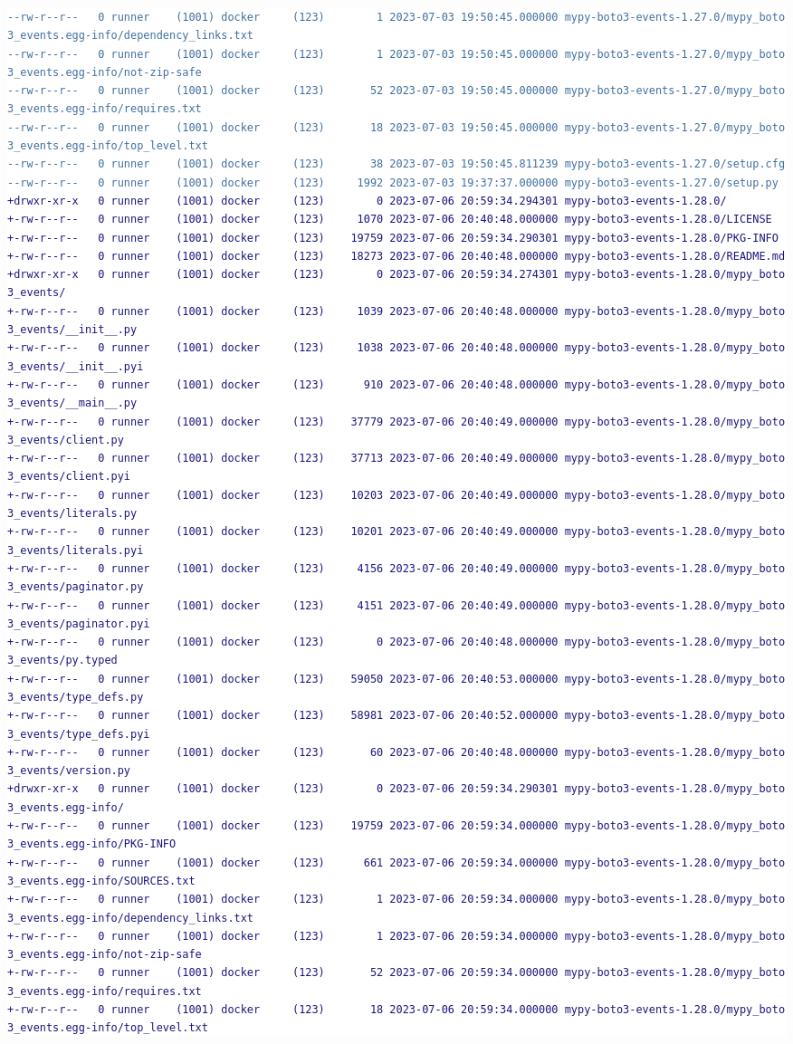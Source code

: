 ```diff
--rw-r--r--   0 runner    (1001) docker     (123)        1 2023-07-03 19:50:45.000000 mypy-boto3-events-1.27.0/mypy_boto3_events.egg-info/dependency_links.txt
--rw-r--r--   0 runner    (1001) docker     (123)        1 2023-07-03 19:50:45.000000 mypy-boto3-events-1.27.0/mypy_boto3_events.egg-info/not-zip-safe
--rw-r--r--   0 runner    (1001) docker     (123)       52 2023-07-03 19:50:45.000000 mypy-boto3-events-1.27.0/mypy_boto3_events.egg-info/requires.txt
--rw-r--r--   0 runner    (1001) docker     (123)       18 2023-07-03 19:50:45.000000 mypy-boto3-events-1.27.0/mypy_boto3_events.egg-info/top_level.txt
--rw-r--r--   0 runner    (1001) docker     (123)       38 2023-07-03 19:50:45.811239 mypy-boto3-events-1.27.0/setup.cfg
--rw-r--r--   0 runner    (1001) docker     (123)     1992 2023-07-03 19:37:37.000000 mypy-boto3-events-1.27.0/setup.py
+drwxr-xr-x   0 runner    (1001) docker     (123)        0 2023-07-06 20:59:34.294301 mypy-boto3-events-1.28.0/
+-rw-r--r--   0 runner    (1001) docker     (123)     1070 2023-07-06 20:40:48.000000 mypy-boto3-events-1.28.0/LICENSE
+-rw-r--r--   0 runner    (1001) docker     (123)    19759 2023-07-06 20:59:34.290301 mypy-boto3-events-1.28.0/PKG-INFO
+-rw-r--r--   0 runner    (1001) docker     (123)    18273 2023-07-06 20:40:48.000000 mypy-boto3-events-1.28.0/README.md
+drwxr-xr-x   0 runner    (1001) docker     (123)        0 2023-07-06 20:59:34.274301 mypy-boto3-events-1.28.0/mypy_boto3_events/
+-rw-r--r--   0 runner    (1001) docker     (123)     1039 2023-07-06 20:40:48.000000 mypy-boto3-events-1.28.0/mypy_boto3_events/__init__.py
+-rw-r--r--   0 runner    (1001) docker     (123)     1038 2023-07-06 20:40:48.000000 mypy-boto3-events-1.28.0/mypy_boto3_events/__init__.pyi
+-rw-r--r--   0 runner    (1001) docker     (123)      910 2023-07-06 20:40:48.000000 mypy-boto3-events-1.28.0/mypy_boto3_events/__main__.py
+-rw-r--r--   0 runner    (1001) docker     (123)    37779 2023-07-06 20:40:49.000000 mypy-boto3-events-1.28.0/mypy_boto3_events/client.py
+-rw-r--r--   0 runner    (1001) docker     (123)    37713 2023-07-06 20:40:49.000000 mypy-boto3-events-1.28.0/mypy_boto3_events/client.pyi
+-rw-r--r--   0 runner    (1001) docker     (123)    10203 2023-07-06 20:40:49.000000 mypy-boto3-events-1.28.0/mypy_boto3_events/literals.py
+-rw-r--r--   0 runner    (1001) docker     (123)    10201 2023-07-06 20:40:49.000000 mypy-boto3-events-1.28.0/mypy_boto3_events/literals.pyi
+-rw-r--r--   0 runner    (1001) docker     (123)     4156 2023-07-06 20:40:49.000000 mypy-boto3-events-1.28.0/mypy_boto3_events/paginator.py
+-rw-r--r--   0 runner    (1001) docker     (123)     4151 2023-07-06 20:40:49.000000 mypy-boto3-events-1.28.0/mypy_boto3_events/paginator.pyi
+-rw-r--r--   0 runner    (1001) docker     (123)        0 2023-07-06 20:40:48.000000 mypy-boto3-events-1.28.0/mypy_boto3_events/py.typed
+-rw-r--r--   0 runner    (1001) docker     (123)    59050 2023-07-06 20:40:53.000000 mypy-boto3-events-1.28.0/mypy_boto3_events/type_defs.py
+-rw-r--r--   0 runner    (1001) docker     (123)    58981 2023-07-06 20:40:52.000000 mypy-boto3-events-1.28.0/mypy_boto3_events/type_defs.pyi
+-rw-r--r--   0 runner    (1001) docker     (123)       60 2023-07-06 20:40:48.000000 mypy-boto3-events-1.28.0/mypy_boto3_events/version.py
+drwxr-xr-x   0 runner    (1001) docker     (123)        0 2023-07-06 20:59:34.290301 mypy-boto3-events-1.28.0/mypy_boto3_events.egg-info/
+-rw-r--r--   0 runner    (1001) docker     (123)    19759 2023-07-06 20:59:34.000000 mypy-boto3-events-1.28.0/mypy_boto3_events.egg-info/PKG-INFO
+-rw-r--r--   0 runner    (1001) docker     (123)      661 2023-07-06 20:59:34.000000 mypy-boto3-events-1.28.0/mypy_boto3_events.egg-info/SOURCES.txt
+-rw-r--r--   0 runner    (1001) docker     (123)        1 2023-07-06 20:59:34.000000 mypy-boto3-events-1.28.0/mypy_boto3_events.egg-info/dependency_links.txt
+-rw-r--r--   0 runner    (1001) docker     (123)        1 2023-07-06 20:59:34.000000 mypy-boto3-events-1.28.0/mypy_boto3_events.egg-info/not-zip-safe
+-rw-r--r--   0 runner    (1001) docker     (123)       52 2023-07-06 20:59:34.000000 mypy-boto3-events-1.28.0/mypy_boto3_events.egg-info/requires.txt
+-rw-r--r--   0 runner    (1001) docker     (123)       18 2023-07-06 20:59:34.000000 mypy-boto3-events-1.28.0/mypy_boto3_events.egg-info/top_level.txt
```